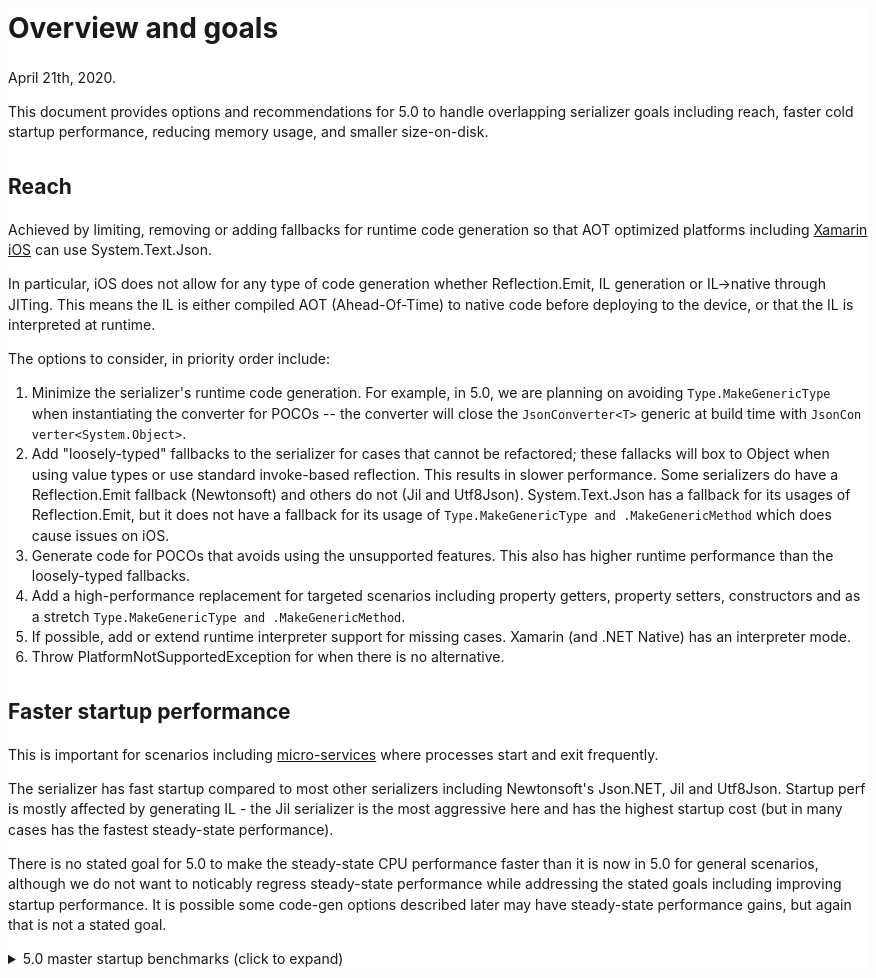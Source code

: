 # Overview and goals

April 21th, 2020.

This document provides options and recommendations for 5.0 to handle overlapping serializer goals including reach, faster cold startup performance, reducing memory usage, and smaller size-on-disk.

## Reach
Achieved by limiting, removing or adding fallbacks for runtime code generation so that AOT optimized platforms including [Xamarin iOS](https://github.com/dotnet/runtime/issues/31326) can use System.Text.Json.

In particular, iOS does not allow for any type of code generation whether Reflection.Emit, IL generation or IL->native through JITing. This means the IL is either compiled AOT (Ahead-Of-Time) to native code before deploying to the device, or that the IL is interpreted at runtime.

The options to consider, in priority order include:
1) Minimize the serializer's runtime code generation. For example, in 5.0, we are planning on avoiding `Type.MakeGenericType` when instantiating the converter for POCOs -- the converter will close the `JsonConverter<T>` generic at build time with `JsonConverter<System.Object>`.
2) Add "loosely-typed" fallbacks to the serializer for cases that cannot be refactored; these fallacks will box to Object when using value types or use standard invoke-based reflection. This results in slower performance. Some serializers do have a Reflection.Emit fallback (Newtonsoft) and others do not (Jil and Utf8Json). System.Text.Json has a fallback for its usages of Reflection.Emit, but it does not have a fallback for its usage of `Type.MakeGenericType and .MakeGenericMethod` which does cause issues on iOS.
3) Generate code for POCOs that avoids using the unsupported features. This also has higher runtime performance than the loosely-typed fallbacks.
4) Add a high-performance replacement for targeted scenarios including property getters, property setters, constructors and as a stretch `Type.MakeGenericType and .MakeGenericMethod`.
5) If possible, add or extend runtime interpreter support for missing cases. Xamarin (and .NET Native) has an interpreter mode.
6) Throw PlatformNotSupportedException for when there is no alternative.

## Faster startup performance

This is important for scenarios including [micro-services](https://github.com/dotnet/runtime/issues/1568) where processes start and exit frequently.

The serializer has fast startup compared to most other serializers including Newtonsoft's Json.NET, Jil and Utf8Json. Startup perf is mostly affected by generating IL - the Jil serializer is the most aggressive here and has the highest startup cost (but in many cases has the fastest steady-state performance).

There is no stated goal for 5.0 to make the steady-state CPU performance faster than it is now in 5.0 for general scenarios, although we do not want to noticably regress steady-state performance while addressing the stated goals including improving startup performance. It is possible some code-gen options described later may have steady-state performance gains, but again that is not a stated goal.

<details><summary>5.0 master startup benchmarks (click to expand)</summary></details>
